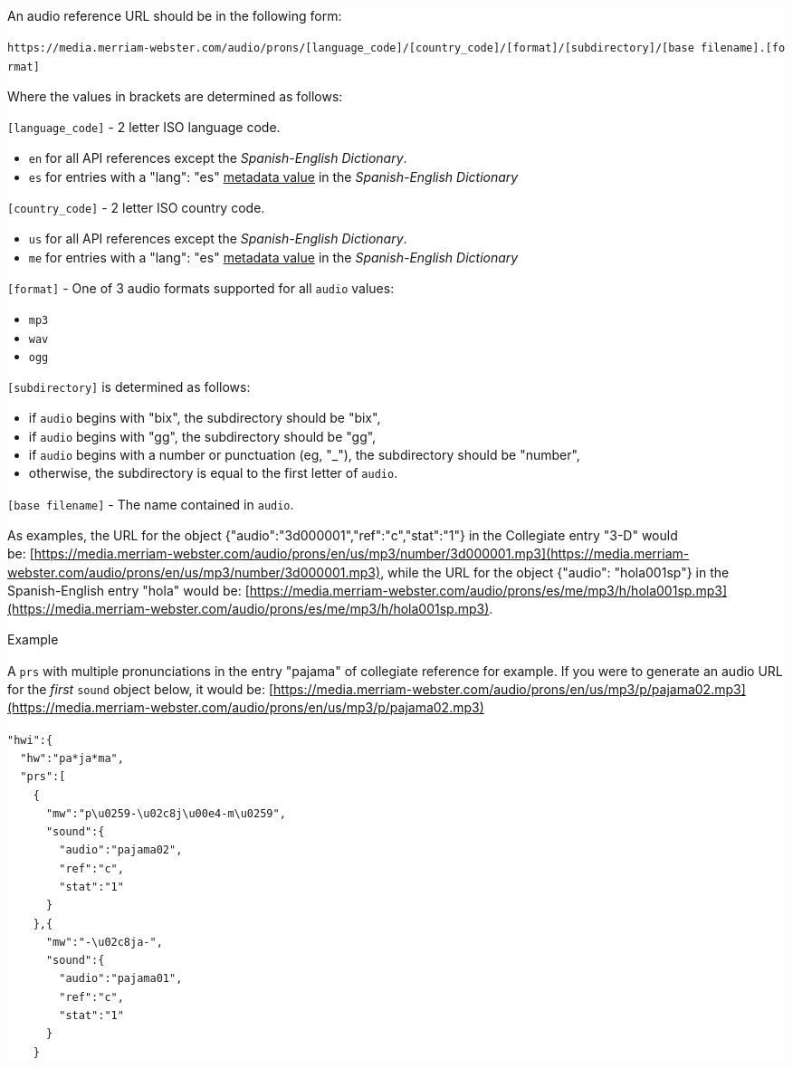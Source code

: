 
An audio reference URL should be in the following form:

```
https://media.merriam-webster.com/audio/prons/[language_code]/[country_code]/[format]/[subdirectory]/[base filename].[format]

```


Where the values in brackets are determined as follows:

`[language_code]` - 2 letter ISO language code.

*   `en` for all API references except the _Spanish-English Dictionary_.
*   `es` for entries with a "lang": "es" [metadata value](#sec-7.meta) in the _Spanish-English Dictionary_

`[country_code]` - 2 letter ISO country code.

*   `us` for all API references except the _Spanish-English Dictionary_.
*   `me` for entries with a "lang": "es" [metadata value](#sec-7.meta) in the _Spanish-English Dictionary_

`[format]` - One of 3 audio formats supported for all `audio` values:

*   `mp3`
*   `wav`
*   `ogg`

`[subdirectory]` is determined as follows:

*   if `audio` begins with "bix", the subdirectory should be "bix",
*   if `audio` begins with "gg", the subdirectory should be "gg",
*   if `audio` begins with a number or punctuation (eg, "\_"), the subdirectory should be "number",
*   otherwise, the subdirectory is equal to the first letter of `audio`.

`[base filename]` - The name contained in `audio`.

As examples, the URL for the object {"audio":"3d000001","ref":"c","stat":"1"} in the Collegiate entry "3-D" would be: [https://media.merriam-webster.com/audio/prons/en/us/mp3/number/3d000001.mp3](https://media.merriam-webster.com/audio/prons/en/us/mp3/number/3d000001.mp3), while the URL for the object {"audio": "hola001sp"} in the Spanish-English entry "hola" would be: [https://media.merriam-webster.com/audio/prons/es/me/mp3/h/hola001sp.mp3](https://media.merriam-webster.com/audio/prons/es/me/mp3/h/hola001sp.mp3).

Example

A `prs` with multiple pronunciations in the entry "pajama" of collegiate reference for example. If you were to generate an audio URL for the _first_ `sound` object below, it would be: [https://media.merriam-webster.com/audio/prons/en/us/mp3/p/pajama02.mp3](https://media.merriam-webster.com/audio/prons/en/us/mp3/p/pajama02.mp3)

```
"hwi":{
  "hw":"pa*ja*ma",
  "prs":[
    {
      "mw":"p\u0259-\u02c8j\u00e4-m\u0259",
      "sound":{
        "audio":"pajama02",
        "ref":"c",
        "stat":"1"
      }
    },{
      "mw":"-\u02c8ja-",
      "sound":{
        "audio":"pajama01",
        "ref":"c",
        "stat":"1"
      }
    }
```